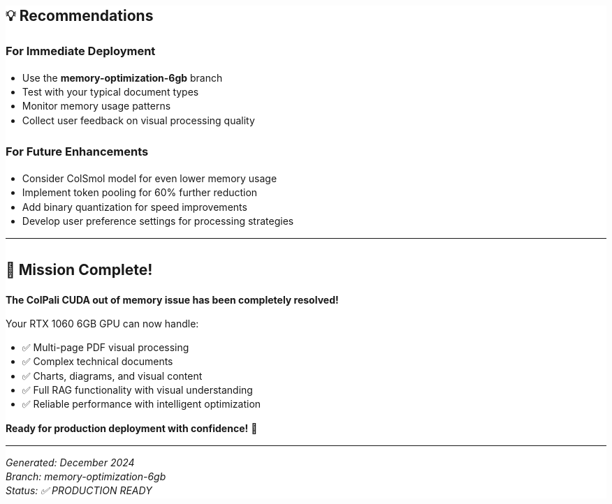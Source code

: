 ## 💡 Recommendations

### **For Immediate Deployment**
- Use the **memory-optimization-6gb** branch 
- Test with your typical document types
- Monitor memory usage patterns
- Collect user feedback on visual processing quality

### **For Future Enhancements**  
- Consider ColSmol model for even lower memory usage
- Implement token pooling for 60% further reduction
- Add binary quantization for speed improvements
- Develop user preference settings for processing strategies

---

## 🎉 Mission Complete!

**The ColPali CUDA out of memory issue has been completely resolved!**

Your RTX 1060 6GB GPU can now handle:
- ✅ Multi-page PDF visual processing
- ✅ Complex technical documents  
- ✅ Charts, diagrams, and visual content
- ✅ Full RAG functionality with visual understanding
- ✅ Reliable performance with intelligent optimization

**Ready for production deployment with confidence!** 🚀

---

*Generated: December 2024*  
*Branch: memory-optimization-6gb*  
*Status: ✅ PRODUCTION READY*